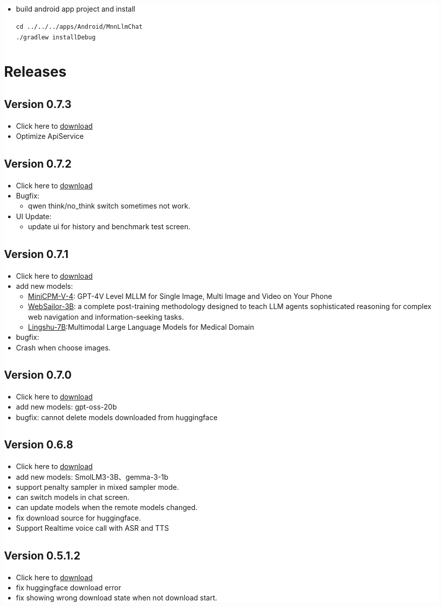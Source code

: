 + build android app project and install
  ```shell
  cd ../../../apps/Android/MnnLlmChat
  ./gradlew installDebug
  ```

# Releases
## Version 0.7.3
+ Click here to [download](https://meta.alicdn.com/data/mnn/mnn_chat_0_7_3.apk)
+ Optimize ApiService
## Version 0.7.2
+ Click here to [download](https://meta.alicdn.com/data/mnn/mnn_chat_0_7_2.apk)
+ Bugfix:
  + qwen think/no_think switch sometimes not work.
+ UI Update:
  + update ui for history and benchmark test screen.
## Version 0.7.1
+ Click here to [download](https://meta.alicdn.com/data/mnn/mnn_chat_0_7_1.apk)
+ add new models: 
  + [MiniCPM-V-4](https://huggingface.co/openbmb/MiniCPM-V-4): GPT-4V Level MLLM for Single Image, Multi Image and Video on Your Phone
  + [WebSailor-3B](https://huggingface.co/Alibaba-NLP/WebSailor-3B): a complete post-training methodology designed to teach LLM agents sophisticated reasoning for complex web navigation and information-seeking tasks.
  + [Lingshu-7B](https://huggingface.co/lingshu-medical-mllm/Lingshu-7B):Multimodal Large Language Models for Medical Domain
+ bugfix:  
 + Crash when choose images.

## Version 0.7.0
+ Click here to [download](https://meta.alicdn.com/data/mnn/mnn_chat_0_7_0.apk)
+ add new models: gpt-oss-20b
+ bugfix: cannot delete models downloaded from huggingface
## Version 0.6.8
+ Click here to [download](https://meta.alicdn.com/data/mnn/mnn_chat_0_6_8.apk)
+ add new models:  SmolLM3-3B、gemma-3-1b 
+ support penalty sampler in mixed sampler mode.
+ can switch models in chat screen.
+ can update models when the remote models changed.
+ fix download source for huggingface.
+ Support  Realtime voice call with ASR and TTS
## Version 0.5.1.2
+ Click here to [download](https://meta.alicdn.com/data/mnn/mnn_chat_0_5_1_2.apk)
+ fix huggingface download error
+ fix showing wrong download state when not download start.
